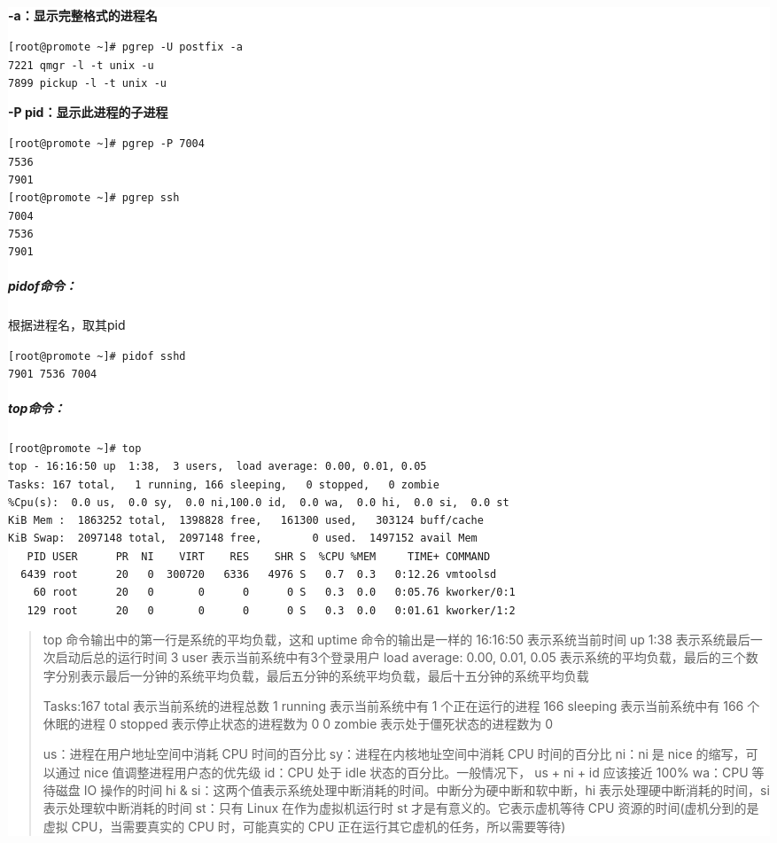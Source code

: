 ```
```
**-a：显示完整格式的进程名**
```
[root@promote ~]# pgrep -U postfix -a
7221 qmgr -l -t unix -u
7899 pickup -l -t unix -u
```
**-P pid：显示此进程的子进程**
```
[root@promote ~]# pgrep -P 7004
7536
7901
[root@promote ~]# pgrep ssh
7004
7536
7901
```
##### pidof命令：
根据进程名，取其pid
```
[root@promote ~]# pidof sshd
7901 7536 7004
```
##### top命令：
```
[root@promote ~]# top
top - 16:16:50 up  1:38,  3 users,  load average: 0.00, 0.01, 0.05
Tasks: 167 total,   1 running, 166 sleeping,   0 stopped,   0 zombie
%Cpu(s):  0.0 us,  0.0 sy,  0.0 ni,100.0 id,  0.0 wa,  0.0 hi,  0.0 si,  0.0 st
KiB Mem :  1863252 total,  1398828 free,   161300 used,   303124 buff/cache
KiB Swap:  2097148 total,  2097148 free,        0 used.  1497152 avail Mem 
   PID USER      PR  NI    VIRT    RES    SHR S  %CPU %MEM     TIME+ COMMAND                                                        
  6439 root      20   0  300720   6336   4976 S   0.7  0.3   0:12.26 vmtoolsd                                                       
    60 root      20   0       0      0      0 S   0.3  0.0   0:05.76 kworker/0:1                                                    
   129 root      20   0       0      0      0 S   0.3  0.0   0:01.61 kworker/1:2  
```
>top 命令输出中的第一行是系统的平均负载，这和 uptime 命令的输出是一样的
>16:16:50 表示系统当前时间
>up  1:38 表示系统最后一次启动后总的运行时间
>3 user 表示当前系统中有3个登录用户
>load average: 0.00, 0.01, 0.05 表示系统的平均负载，最后的三个数字分别表示最后一分钟的系统平均负载，最后五分钟的系统平均负载，最后十五分钟的系统平均负载
>
>Tasks:167 total 表示当前系统的进程总数
>1 running 表示当前系统中有 1 个正在运行的进程
>166 sleeping 表示当前系统中有 166 个休眠的进程
>0 stopped 表示停止状态的进程数为 0
>0 zombie 表示处于僵死状态的进程数为 0
>
>us：进程在用户地址空间中消耗 CPU 时间的百分比
>sy：进程在内核地址空间中消耗 CPU 时间的百分比
>ni：ni 是 nice 的缩写，可以通过 nice 值调整进程用户态的优先级
>id：CPU 处于 idle 状态的百分比。一般情况下， us + ni + id 应该接近 100%
>wa：CPU 等待磁盘 IO 操作的时间
>hi & si：这两个值表示系统处理中断消耗的时间。中断分为硬中断和软中断，hi 表示处理硬中断消耗的时间，si 表示处理软中断消耗的时间
>st：只有 Linux 在作为虚拟机运行时 st 才是有意义的。它表示虚机等待 CPU 资源的时间(虚机分到的是虚拟 CPU，当需要真实的 CPU 时，可能真实的 CPU 正在运行其它虚机的任务，所以需要等待)
